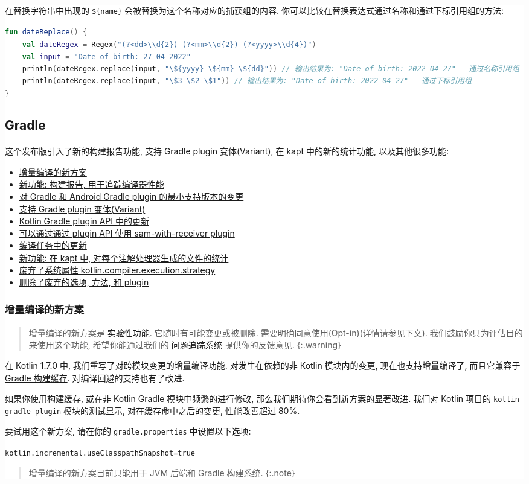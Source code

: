 在替换字符串中出现的 `${name}` 会被替换为这个名称对应的捕获组的内容.
你可以比较在替换表达式通过名称和通过下标引用组的方法:

```kotlin
fun dateReplace() {
    val dateRegex = Regex("(?<dd>\\d{2})-(?<mm>\\d{2})-(?<yyyy>\\d{4})")
    val input = "Date of birth: 27-04-2022"
    println(dateRegex.replace(input, "\${yyyy}-\${mm}-\${dd}")) // 输出结果为: "Date of birth: 2022-04-27" — 通过名称引用组
    println(dateRegex.replace(input, "\$3-\$2-\$1")) // 输出结果为: "Date of birth: 2022-04-27" — 通过下标引用组
}
```

## Gradle

这个发布版引入了新的构建报告功能, 支持 Gradle plugin 变体(Variant), 在 kapt 中的新的统计功能, 以及其他很多功能:

* [增量编译的新方案](#a-new-approach-to-incremental-compilation)
* [新功能: 构建报告, 用于追踪编译器性能](#build-reports-for-kotlin-compiler-tasks)
* [对 Gradle 和 Android Gradle plugin 的最小支持版本的变更](#bumping-minimum-supported-versions)
* [支持 Gradle plugin 变体(Variant)](#support-for-gradle-plugin-variants)
* [Kotlin Gradle plugin API 中的更新](#updates-in-the-kotlin-gradle-plugin-api)
* [可以通过通过 plugin API 使用 sam-with-receiver plugin](#the-sam-with-receiver-plugin-is-available-via-the-plugins-api)
* [编译任务中的更新](#changes-in-compile-tasks)
* [新功能: 在 kapt 中, 对每个注解处理器生成的文件的统计](#statistics-of-generated-files-by-each-annotation-processor-in-kapt)
* [废弃了系统属性 kotlin.compiler.execution.strategy](#deprecation-of-the-kotlin-compiler-execution-strategy-system-property)
* [删除了废弃的选项, 方法, 和 plugin](#removal-of-deprecated-options-methods-and-plugins)

### 增量编译的新方案

> 增量编译的新方案是 [实验性功能](components-stability.html).
> 它随时有可能变更或被删除.
> 需要明确同意使用(Opt-in)(详情请参见下文). 我们鼓励你只为评估目的来使用这个功能,
> 希望你能通过我们的 [问题追踪系统](https://youtrack.jetbrains.com/issues/KT) 提供你的反馈意见.
{:.warning}

在 Kotlin 1.7.0 中, 我们重写了对跨模块变更的增量编译功能.
对发生在依赖的非 Kotlin 模块内的变更, 现在也支持增量编译了,
而且它兼容于 [Gradle 构建缓存](https://docs.gradle.org/current/userguide/build_cache.html).
对编译回避的支持也有了改进.

如果你使用构建缓存, 或在非 Kotlin Gradle 模块中频繁的进行修改, 那么我们期待你会看到新方案的显著改进.
我们对 Kotlin 项目的 `kotlin-gradle-plugin` 模块的测试显示, 对在缓存命中之后的变更, 性能改善超过 80%.

要试用这个新方案, 请在你的 `gradle.properties` 中设置以下选项:

```properties
kotlin.incremental.useClasspathSnapshot=true
```

> 增量编译的新方案目前只能用于 JVM 后端和 Gradle 构建系统.
{:.note}

